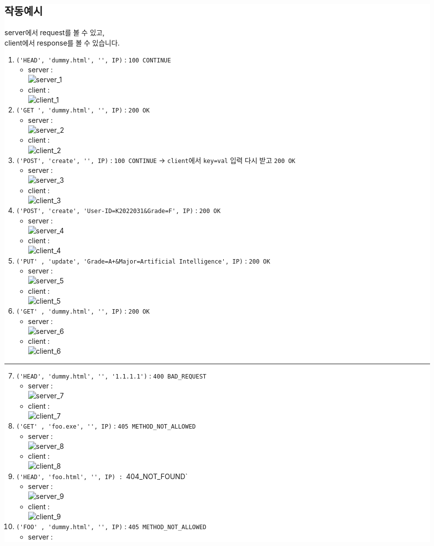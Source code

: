
## 작동예시
server에서 request를 볼 수 있고,  
client에서 response를 볼 수 있습니다.
1. `('HEAD', 'dummy.html', '', IP)` : `100 CONTINUE`  
   * server :  
      ![server_1](https://user-images.githubusercontent.com/83002480/165908549-b365a88a-a311-410f-aba6-5b158efed544.png)  
   * client :  
      ![client_1](https://user-images.githubusercontent.com/83002480/165907956-c745fe06-39dd-45e9-a284-f643a56c0167.png)  
2. `('GET ', 'dummy.html', '', IP)` : `200 OK`  
   * server :  
      ![server_2](https://user-images.githubusercontent.com/83002480/165908576-3edb5449-5883-485a-876e-83d4d2aa368d.png)  
   * client :  
      ![client_2](https://user-images.githubusercontent.com/83002480/165908027-37d4f2b5-bb64-4d99-b959-aee49bf61657.png)  
3. `('POST', 'create', '', IP)` : `100 CONTINUE` → `client`에서 `key=val` 입력 다시 받고 `200 OK`    
   * server :  
      ![server_3](https://user-images.githubusercontent.com/83002480/165908669-0676d2fe-3e10-45e7-a0e3-d0917f4f3f99.png)  
   * client :  
      ![client_3](https://user-images.githubusercontent.com/83002480/165908091-61ca0d0e-8d4b-4fbe-99fb-ff4f7bf769e1.png)  
4. `('POST', 'create', 'User-ID=K2022031&Grade=F', IP)` : `200 OK`  
   * server :  
      ![server_4](https://user-images.githubusercontent.com/83002480/165908711-89b6bb0f-7bc8-4099-9e00-9017a76151af.png)  
   * client :  
      ![client_4](https://user-images.githubusercontent.com/83002480/165908117-b4822863-6aca-4771-83ff-c3eebc2d7b67.png)  
5. `('PUT' , 'update', 'Grade=A+&Major=Artificial Intelligence', IP)` : `200 OK`  
   * server :  
      ![server_5](https://user-images.githubusercontent.com/83002480/165908754-bade0867-b494-48de-a591-a23fccdaad6d.png)  
   * client :  
      ![client_5](https://user-images.githubusercontent.com/83002480/165908161-da1d4787-c5d0-4521-a1be-320f2c659df1.png)  
6. `('GET' , 'dummy.html', '', IP)` : `200 OK`  
   * server :  
      ![server_6](https://user-images.githubusercontent.com/83002480/165908796-cd5b86d7-6055-44b1-a4be-babdb1510eca.png)  
   * client :  
      ![client_6](https://user-images.githubusercontent.com/83002480/165908215-53e371b2-4e87-48be-8162-a75e201e4202.png)  
---
7. `('HEAD', 'dummy.html', '', '1.1.1.1')` : `400 BAD_REQUEST`  
   * server :  
      ![server_7](https://user-images.githubusercontent.com/83002480/165908841-72d67f40-bcad-45af-9d4b-a5386c322a0b.png)  
   * client :  
      ![client_7](https://user-images.githubusercontent.com/83002480/165908240-78fd3bbc-d491-4f96-9e2e-a0273d10b001.png)  
8. `('GET' , 'foo.exe', '', IP)` : `405 METHOD_NOT_ALLOWED`  
   * server :  
      ![server_8](https://user-images.githubusercontent.com/83002480/165908878-edeb16d6-cc32-4f75-896e-e6cf6a74be30.png)  
   * client :  
      ![client_8](https://user-images.githubusercontent.com/83002480/165908256-d68eed5a-cd0a-44d3-b358-65ef68243e27.png)  
9. `('HEAD', 'foo.html', '', IP) : `404_NOT_FOUND`  
   * server :  
      ![server_9](https://user-images.githubusercontent.com/83002480/165908903-5c018879-7281-466c-9989-f504cdbde36d.png)  
   * client :  
      ![client_9](https://user-images.githubusercontent.com/83002480/165908279-613582c4-9745-4013-8922-38564bfa56f1.png)  
10. `('FOO' , 'dummy.html', '', IP)` : `405 METHOD_NOT_ALLOWED`
      * server :  